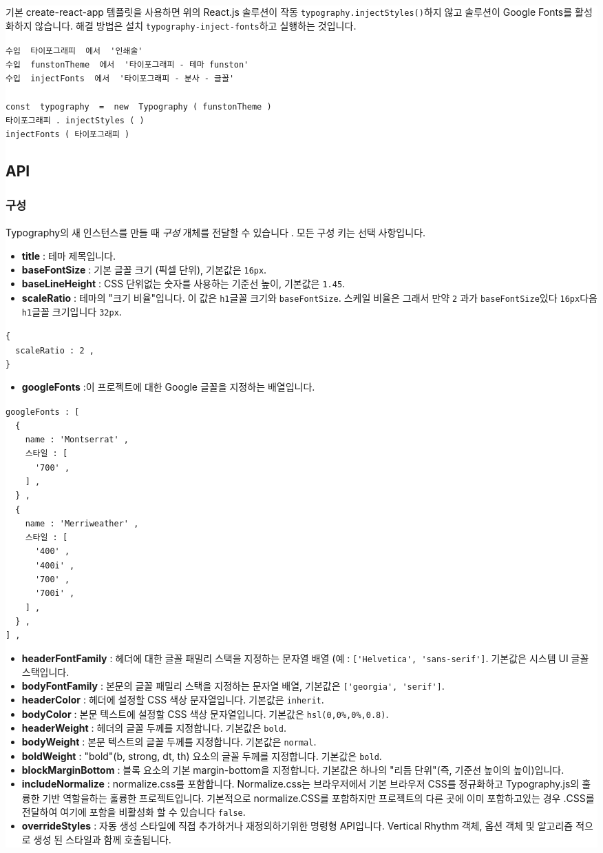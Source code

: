 기본 create-react-app 템플릿을 사용하면 위의 React.js 솔루션이 작동 `typography.injectStyles()`하지 않고 솔루션이 Google Fonts를 활성화하지 않습니다. 해결 방법은 설치 `typography-inject-fonts`하고 실행하는 것입니다.

```
수입  타이포그래피  에서  '인쇄술' 
수입  funstonTheme  에서  '타이포그래피 - 테마 funston' 
수입  injectFonts  에서  '타이포그래피 - 분사 - 글꼴'

const  typography  =  new  Typography ( funstonTheme ) 
타이포그래피 . injectStyles ( ) 
injectFonts ( 타이포그래피 )
```

## API

### 구성

Typography의 새 인스턴스를 만들 때 *구성* 개체를 전달할 수 있습니다 . 모든 구성 키는 선택 사항입니다.

- **title** : 테마 제목입니다.
- **baseFontSize** : 기본 글꼴 크기 (픽셀 단위), 기본값은 `16px`.
- **baseLineHeight** : CSS 단위없는 숫자를 사용하는 기준선 높이, 기본값은 `1.45`.
- **scaleRatio** : 테마의 "크기 비율"입니다. 이 값은 `h1`글꼴 크기와 `baseFontSize`. 스케일 비율은 그래서 만약 `2` 과가 `baseFontSize`있다 `16px`다음 `h1`글꼴 크기입니다 `32px`.

```
{ 
  scaleRatio : 2 , 
}
```

- **googleFonts** :이 프로젝트에 대한 Google 글꼴을 지정하는 배열입니다.

```
googleFonts : [ 
  { 
    name : 'Montserrat' , 
    스타일 : [ 
      '700' , 
    ] , 
  } , 
  { 
    name : 'Merriweather' , 
    스타일 : [ 
      '400' , 
      '400i' , 
      '700' , 
      '700i' , 
    ] , 
  } , 
] ,
```

- **headerFontFamily** : 헤더에 대한 글꼴 패밀리 스택을 지정하는 문자열 배열 (예 : `['Helvetica', 'sans-serif']`. 기본값은 시스템 UI 글꼴 스택입니다.
- **bodyFontFamily** : 본문의 글꼴 패밀리 스택을 지정하는 문자열 배열, 기본값은 `['georgia', 'serif']`.
- **headerColor** : 헤더에 설정할 CSS 색상 문자열입니다. 기본값은 `inherit`.
- **bodyColor** : 본문 텍스트에 설정할 CSS 색상 문자열입니다. 기본값은 `hsl(0,0%,0%,0.8)`.
- **headerWeight** : 헤더의 글꼴 두께를 지정합니다. 기본값은 `bold`.
- **bodyWeight** : 본문 텍스트의 글꼴 두께를 지정합니다. 기본값은 `normal`.
- **boldWeight** : "bold"(b, strong, dt, th) 요소의 글꼴 두께를 지정합니다. 기본값은 `bold`.
- **blockMarginBottom** : 블록 요소의 기본 margin-bottom을 지정합니다. 기본값은 하나의 "리듬 단위"(즉, 기준선 높이의 높이)입니다.
- **includeNormalize** : normalize.css를 포함합니다. Normalize.css는 브라우저에서 기본 브라우저 CSS를 정규화하고 Typography.js의 훌륭한 기반 역할을하는 훌륭한 프로젝트입니다. 기본적으로 normalize.CSS를 포함하지만 프로젝트의 다른 곳에 이미 포함하고있는 경우 .CSS를 전달하여 여기에 포함을 비활성화 할 수 있습니다 `false`.
- **overrideStyles** : 자동 생성 스타일에 직접 추가하거나 재정의하기위한 명령형 API입니다. Vertical Rhythm 객체, 옵션 객체 및 알고리즘 적으로 생성 된 스타일과 함께 호출됩니다.